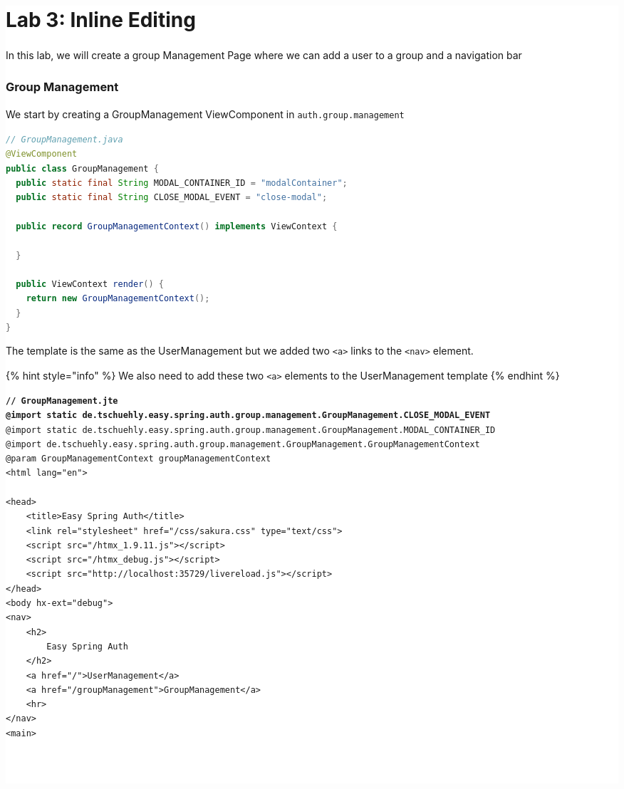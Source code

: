 # Lab 3: Inline Editing

In this lab, we will create a group Management Page where we can add a user to a group and a navigation bar

### Group Management

We start by creating a GroupManagement ViewComponent in `auth.group.management`

```java
// GroupManagement.java
@ViewComponent
public class GroupManagement {
  public static final String MODAL_CONTAINER_ID = "modalContainer";
  public static final String CLOSE_MODAL_EVENT = "close-modal";

  public record GroupManagementContext() implements ViewContext {

  }

  public ViewContext render() {
    return new GroupManagementContext();
  }
}
```

The template is the same as the UserManagement but we added two `<a>` links to the `<nav>` element.&#x20;

{% hint style="info" %}
We also need to add these two `<a>` elements to the UserManagement template
{% endhint %}

<pre class="language-html"><code class="lang-html"><strong>// GroupManagement.jte
</strong><strong>@import static de.tschuehly.easy.spring.auth.group.management.GroupManagement.CLOSE_MODAL_EVENT
</strong>@import static de.tschuehly.easy.spring.auth.group.management.GroupManagement.MODAL_CONTAINER_ID
@import de.tschuehly.easy.spring.auth.group.management.GroupManagement.GroupManagementContext
@param GroupManagementContext groupManagementContext
&#x3C;html lang="en">

&#x3C;head>
    &#x3C;title>Easy Spring Auth&#x3C;/title>
    &#x3C;link rel="stylesheet" href="/css/sakura.css" type="text/css">
    &#x3C;script src="/htmx_1.9.11.js">&#x3C;/script>
    &#x3C;script src="/htmx_debug.js">&#x3C;/script>
    &#x3C;script src="http://localhost:35729/livereload.js">&#x3C;/script>
&#x3C;/head>
&#x3C;body hx-ext="debug">
&#x3C;nav>
    &#x3C;h2>
        Easy Spring Auth
    &#x3C;/h2>
    &#x3C;a href="/">UserManagement&#x3C;/a>
    &#x3C;a href="/groupManagement">GroupManagement&#x3C;/a>
    &#x3C;hr>
&#x3C;/nav>
&#x3C;main>
